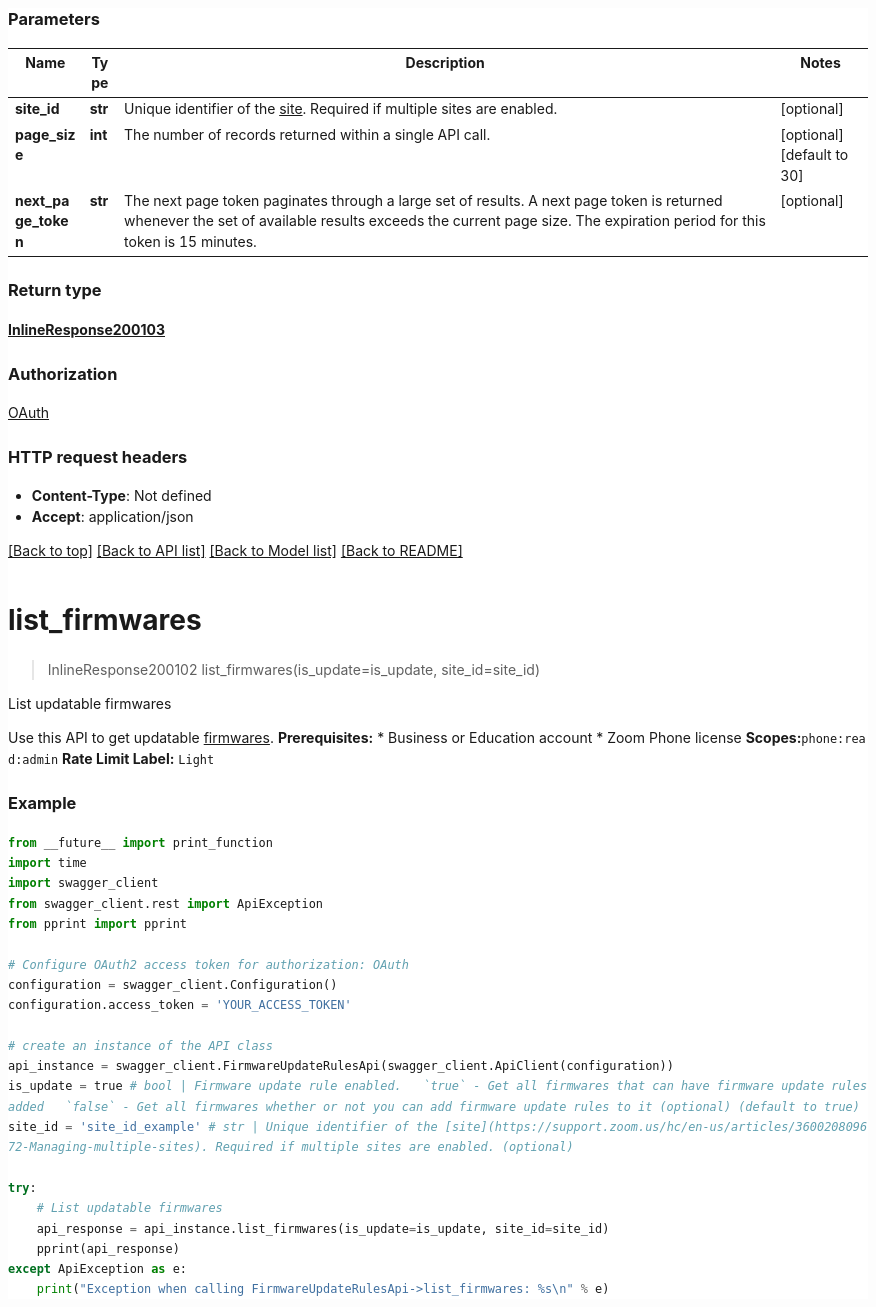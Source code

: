 ### Parameters

Name | Type | Description  | Notes
------------- | ------------- | ------------- | -------------
 **site_id** | **str**| Unique identifier of the [site](https://support.zoom.us/hc/en-us/articles/360020809672-Managing-multiple-sites). Required if multiple sites are enabled. | [optional] 
 **page_size** | **int**| The number of records returned within a single API call. | [optional] [default to 30]
 **next_page_token** | **str**| The next page token paginates through a large set of results. A next page token is returned whenever the set of available results exceeds the current page size. The expiration period for this token is 15 minutes. | [optional] 

### Return type

[**InlineResponse200103**](InlineResponse200103.md)

### Authorization

[OAuth](../README.md#OAuth)

### HTTP request headers

 - **Content-Type**: Not defined
 - **Accept**: application/json

[[Back to top]](#) [[Back to API list]](../README.md#documentation-for-api-endpoints) [[Back to Model list]](../README.md#documentation-for-models) [[Back to README]](../README.md)

# **list_firmwares**
> InlineResponse200102 list_firmwares(is_update=is_update, site_id=site_id)

List updatable firmwares

Use this API to get updatable [firmwares](https://support.zoom.us/hc/en-us/articles/360054198852-Setting-up-firmware-update-rules).  **Prerequisites:** * Business or Education account * Zoom Phone license   **Scopes:**`phone:read:admin`  **Rate Limit Label:** `Light`

### Example
```python
from __future__ import print_function
import time
import swagger_client
from swagger_client.rest import ApiException
from pprint import pprint

# Configure OAuth2 access token for authorization: OAuth
configuration = swagger_client.Configuration()
configuration.access_token = 'YOUR_ACCESS_TOKEN'

# create an instance of the API class
api_instance = swagger_client.FirmwareUpdateRulesApi(swagger_client.ApiClient(configuration))
is_update = true # bool | Firmware update rule enabled.   `true` - Get all firmwares that can have firmware update rules added   `false` - Get all firmwares whether or not you can add firmware update rules to it (optional) (default to true)
site_id = 'site_id_example' # str | Unique identifier of the [site](https://support.zoom.us/hc/en-us/articles/360020809672-Managing-multiple-sites). Required if multiple sites are enabled. (optional)

try:
    # List updatable firmwares
    api_response = api_instance.list_firmwares(is_update=is_update, site_id=site_id)
    pprint(api_response)
except ApiException as e:
    print("Exception when calling FirmwareUpdateRulesApi->list_firmwares: %s\n" % e)
```
